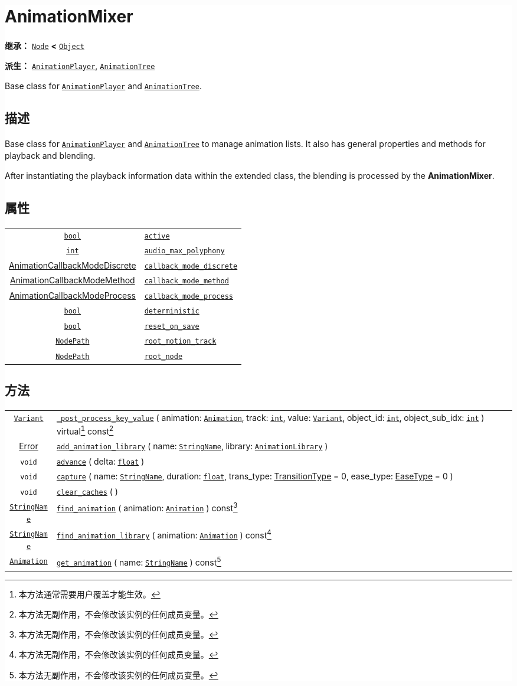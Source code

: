




<div id="_class_animationmixer"></div>

# AnimationMixer

**继承：** [`Node`](class_node.md) **<** [`Object`](class_object.md)

**派生：** [`AnimationPlayer`](class_animationplayer.md), [`AnimationTree`](class_animationtree.md)

Base class for [`AnimationPlayer`](class_animationplayer.md) and [`AnimationTree`](class_animationtree.md).

## 描述

Base class for [`AnimationPlayer`](class_animationplayer.md) and [`AnimationTree`](class_animationtree.md) to manage animation lists. It also has general properties and methods for playback and blending.

After instantiating the playback information data within the extended class, the blending is processed by the **AnimationMixer**.

## 属性

|||
|:-:|:--|
| [`bool`](class_bool.md)                                                             | [`active`](class_animationmixer.md#class_animationmixer_property_active)                                 | ``true``           |
| [`int`](class_int.md)                                                               | [`audio_max_polyphony`](class_animationmixer.md#class_animationmixer_property_audio_max_polyphony)       | ``32``             |
| [AnimationCallbackModeDiscrete](#enum_animationmixer_animationcallbackmodediscrete) | [`callback_mode_discrete`](class_animationmixer.md#class_animationmixer_property_callback_mode_discrete) | ``1``              |
| [AnimationCallbackModeMethod](#enum_animationmixer_animationcallbackmodemethod)     | [`callback_mode_method`](class_animationmixer.md#class_animationmixer_property_callback_mode_method)     | ``0``              |
| [AnimationCallbackModeProcess](#enum_animationmixer_animationcallbackmodeprocess)   | [`callback_mode_process`](class_animationmixer.md#class_animationmixer_property_callback_mode_process)   | ``1``              |
| [`bool`](class_bool.md)                                                             | [`deterministic`](class_animationmixer.md#class_animationmixer_property_deterministic)                   | ``false``          |
| [`bool`](class_bool.md)                                                             | [`reset_on_save`](class_animationmixer.md#class_animationmixer_property_reset_on_save)                   | ``true``           |
| [`NodePath`](class_nodepath.md)                                                     | [`root_motion_track`](class_animationmixer.md#class_animationmixer_property_root_motion_track)           | ``NodePath("")``   |
| [`NodePath`](class_nodepath.md)                                                     | [`root_node`](class_animationmixer.md#class_animationmixer_property_root_node)                           | ``NodePath("..")`` |

## 方法

|||
|:-:|:--|
| [`Variant`](class_variant.md)                               | [`_post_process_key_value`](class_animationmixer.md#class_animationmixer_private_method__post_process_key_value) ( animation: [`Animation`](class_animation.md), track: [`int`](class_int.md), value: [`Variant`](class_variant.md), object_id: [`int`](class_int.md), object_sub_idx: [`int`](class_int.md) ) virtual[^virtual] const[^const] |
| [Error](#enum_@globalscope_error)                           | [`add_animation_library`](class_animationmixer.md#class_animationmixer_method_add_animation_library) ( name: [`StringName`](class_stringname.md), library: [`AnimationLibrary`](class_animationlibrary.md) )                                                                                                                                   |
| `void`                                                      | [`advance`](class_animationmixer.md#class_animationmixer_method_advance) ( delta: [`float`](class_float.md) )                                                                                                                                                                                                                                  |
| `void`                                                      | [`capture`](class_animationmixer.md#class_animationmixer_method_capture) ( name: [`StringName`](class_stringname.md), duration: [`float`](class_float.md), trans_type: [TransitionType](#enum_tween_transitiontype) = 0, ease_type: [EaseType](#enum_tween_easetype) = 0 )                                                                     |
| `void`                                                      | [`clear_caches`](class_animationmixer.md#class_animationmixer_method_clear_caches) ( )                                                                                                                                                                                                                                                         |
| [`StringName`](class_stringname.md)                         | [`find_animation`](class_animationmixer.md#class_animationmixer_method_find_animation) ( animation: [`Animation`](class_animation.md) ) const[^const]                                                                                                                                                                                          |
| [`StringName`](class_stringname.md)                         | [`find_animation_library`](class_animationmixer.md#class_animationmixer_method_find_animation_library) ( animation: [`Animation`](class_animation.md) ) const[^const]                                                                                                                                                                          |
| [`Animation`](class_animation.md)                           | [`get_animation`](class_animationmixer.md#class_animationmixer_method_get_animation) ( name: [`StringName`](class_stringname.md) ) const[^const]                                                                                                                                                                                               |

[^virtual]: 本方法通常需要用户覆盖才能生效。
[^const]: 本方法无副作用，不会修改该实例的任何成员变量。
[^vararg]: 本方法除了能接受在此处描述的参数外，还能够继续接受任意数量的参数。
[^constructor]: 本方法用于构造某个类型。
[^static]: 调用本方法无需实例，可直接使用类名进行调用。
[^operator]: 本方法描述的是使用本类型作为左操作数的有效运算符。
[^bitfield]: 这个值是由下列位标志构成位掩码的整数。
[^void]: 无返回值。